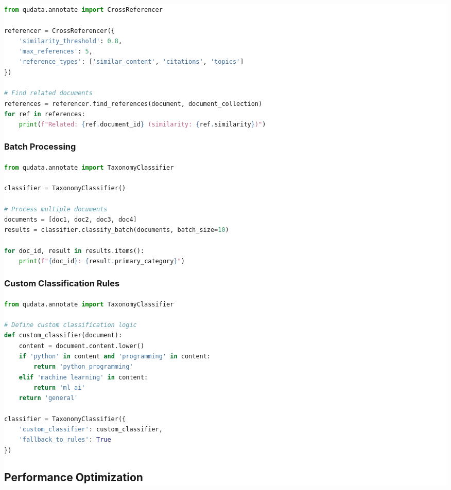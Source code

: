 ```python
from qudata.annotate import CrossReferencer

referencer = CrossReferencer({
    'similarity_threshold': 0.8,
    'max_references': 5,
    'reference_types': ['similar_content', 'citations', 'topics']
})

# Find related documents
references = referencer.find_references(document, document_collection)
for ref in references:
    print(f"Related: {ref.document_id} (similarity: {ref.similarity})")
```

### Batch Processing

```python
from qudata.annotate import TaxonomyClassifier

classifier = TaxonomyClassifier()

# Process multiple documents
documents = [doc1, doc2, doc3, doc4]
results = classifier.classify_batch(documents, batch_size=10)

for doc_id, result in results.items():
    print(f"{doc_id}: {result.primary_category}")
```

### Custom Classification Rules

```python
from qudata.annotate import TaxonomyClassifier

# Define custom classification logic
def custom_classifier(document):
    content = document.content.lower()
    if 'python' in content and 'programming' in content:
        return 'python_programming'
    elif 'machine learning' in content:
        return 'ml_ai'
    return 'general'

classifier = TaxonomyClassifier({
    'custom_classifier': custom_classifier,
    'fallback_to_rules': True
})
```

## Performance Optimization
